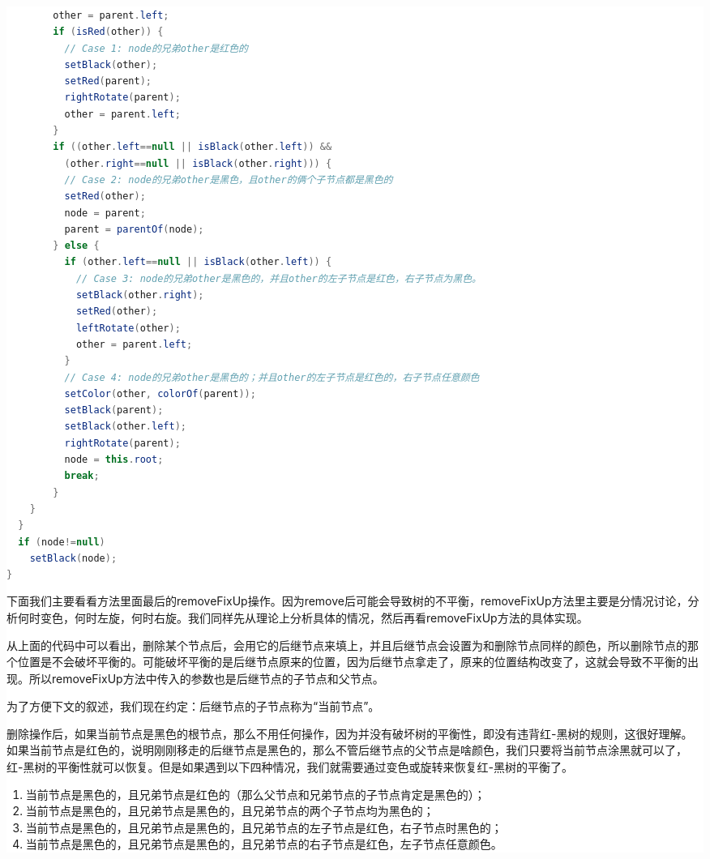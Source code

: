 ```java
        other = parent.left;  
        if (isRed(other)) {  
          // Case 1: node的兄弟other是红色的    
          setBlack(other);  
          setRed(parent);  
          rightRotate(parent);  
          other = parent.left;  
        }  
        if ((other.left==null || isBlack(other.left)) &&  
          (other.right==null || isBlack(other.right))) {  
          // Case 2: node的兄弟other是黑色，且other的俩个子节点都是黑色的    
          setRed(other);  
          node = parent;  
          parent = parentOf(node);  
        } else {  
          if (other.left==null || isBlack(other.left)) {  
            // Case 3: node的兄弟other是黑色的，并且other的左子节点是红色，右子节点为黑色。  
            setBlack(other.right);  
            setRed(other);  
            leftRotate(other);  
            other = parent.left;  
          }  
          // Case 4: node的兄弟other是黑色的；并且other的左子节点是红色的，右子节点任意颜色 
          setColor(other, colorOf(parent));  
          setBlack(parent);  
          setBlack(other.left);  
          rightRotate(parent);  
          node = this.root;  
          break;  
        }  
    }  
  }  
  if (node!=null)  
    setBlack(node);  
}  
```

   下面我们主要看看方法里面最后的removeFixUp操作。因为remove后可能会导致树的不平衡，removeFixUp方法里主要是分情况讨论，分析何时变色，何时左旋，何时右旋。我们同样先从理论上分析具体的情况，然后再看removeFixUp方法的具体实现。

   从上面的代码中可以看出，删除某个节点后，会用它的后继节点来填上，并且后继节点会设置为和删除节点同样的颜色，所以删除节点的那个位置是不会破坏平衡的。可能破坏平衡的是后继节点原来的位置，因为后继节点拿走了，原来的位置结构改变了，这就会导致不平衡的出现。所以removeFixUp方法中传入的参数也是后继节点的子节点和父节点。

   为了方便下文的叙述，我们现在约定：后继节点的子节点称为“当前节点”。

   删除操作后，如果当前节点是黑色的根节点，那么不用任何操作，因为并没有破坏树的平衡性，即没有违背红-黑树的规则，这很好理解。如果当前节点是红色的，说明刚刚移走的后继节点是黑色的，那么不管后继节点的父节点是啥颜色，我们只要将当前节点涂黑就可以了，红-黑树的平衡性就可以恢复。但是如果遇到以下四种情况，我们就需要通过变色或旋转来恢复红-黑树的平衡了。

1. 当前节点是黑色的，且兄弟节点是红色的（那么父节点和兄弟节点的子节点肯定是黑色的）；
2. 当前节点是黑色的，且兄弟节点是黑色的，且兄弟节点的两个子节点均为黑色的；
3. 当前节点是黑色的，且兄弟节点是黑色的，且兄弟节点的左子节点是红色，右子节点时黑色的；
4. 当前节点是黑色的，且兄弟节点是黑色的，且兄弟节点的右子节点是红色，左子节点任意颜色。
